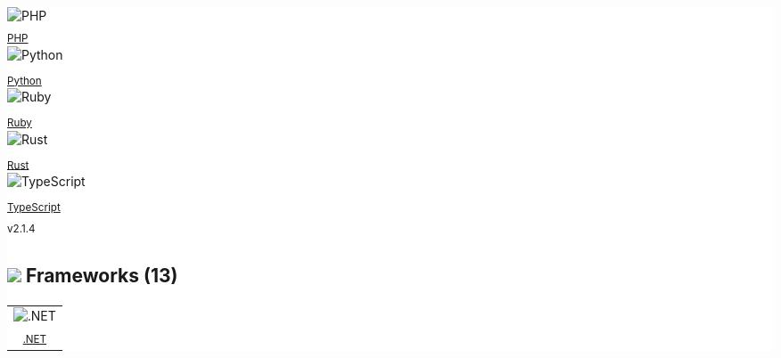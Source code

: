 <td align='center'>
  <img width='36' height='36' src='https://img.stackshare.io/service/991/hwUcGZ41_400x400.jpg' alt='PHP'>
  <br>
  <sub><a href="http://www.php.net/">PHP</a></sub>
  <br>
  <sub></sub>
</td>

<td align='center'>
  <img width='36' height='36' src='https://img.stackshare.io/service/993/pUBY5pVj.png' alt='Python'>
  <br>
  <sub><a href="https://www.python.org">Python</a></sub>
  <br>
  <sub></sub>
</td>

<td align='center'>
  <img width='36' height='36' src='https://img.stackshare.io/service/989/ruby.png' alt='Ruby'>
  <br>
  <sub><a href="https://www.ruby-lang.org">Ruby</a></sub>
  <br>
  <sub></sub>
</td>

</tr>
<tr>
  <td align='center'>
  <img width='36' height='36' src='https://img.stackshare.io/service/1070/v7txhrjp9pdqrkdtxxp0.png' alt='Rust'>
  <br>
  <sub><a href="http://www.rust-lang.org/">Rust</a></sub>
  <br>
  <sub></sub>
</td>

<td align='center'>
  <img width='36' height='36' src='https://img.stackshare.io/service/1612/bynNY5dJ.jpg' alt='TypeScript'>
  <br>
  <sub><a href="http://www.typescriptlang.org">TypeScript</a></sub>
  <br>
  <sub>v2.1.4</sub>
</td>

</tr>
</table>

## <img src='https://img.stackshare.io/frameworks.svg'/> Frameworks (13)
<table><tr>
  <td align='center'>
  <img width='36' height='36' src='https://img.stackshare.io/service/1014/IoPy1dce_400x400.png' alt='.NET'>
  <br>
  <sub><a href="http://www.microsoft.com/net/">.NET</a></sub>
  <br>
  <sub></sub>
</td>
